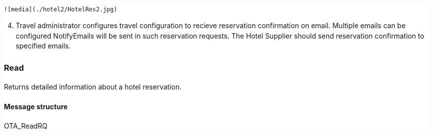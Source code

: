     ![media](./hotel2/HotelRes2.jpg)

4.  Travel administrator configures travel configuration to recieve reservation confirmation on email. Multiple emails can be configured
NotifyEmails will be sent in such reservation requests. The Hotel Supplier should send reservation confirmation to specified emails.

 
### Read

Returns detailed information about a hotel reservation.

#### Message structure

OTA_ReadRQ
